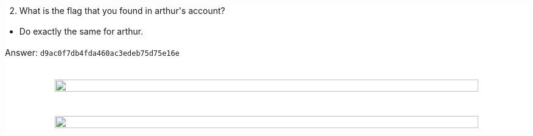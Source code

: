 
2. What is the flag that you found in arthur's account?

- Do exactly the same for arthur.

Answer: `d9ac0f7db4fda460ac3edeb75d75e16e`

<p align="center">
<br/>
<img src="https://i.imgur.com/kJnrt9n.png" height="90%" width="90%" alt=""/>
<br />

<p align="center">
<br/>
<img src="https://i.imgur.com/Aj4MNno.png" height="90%" width="90%" alt=""/>
<br />

